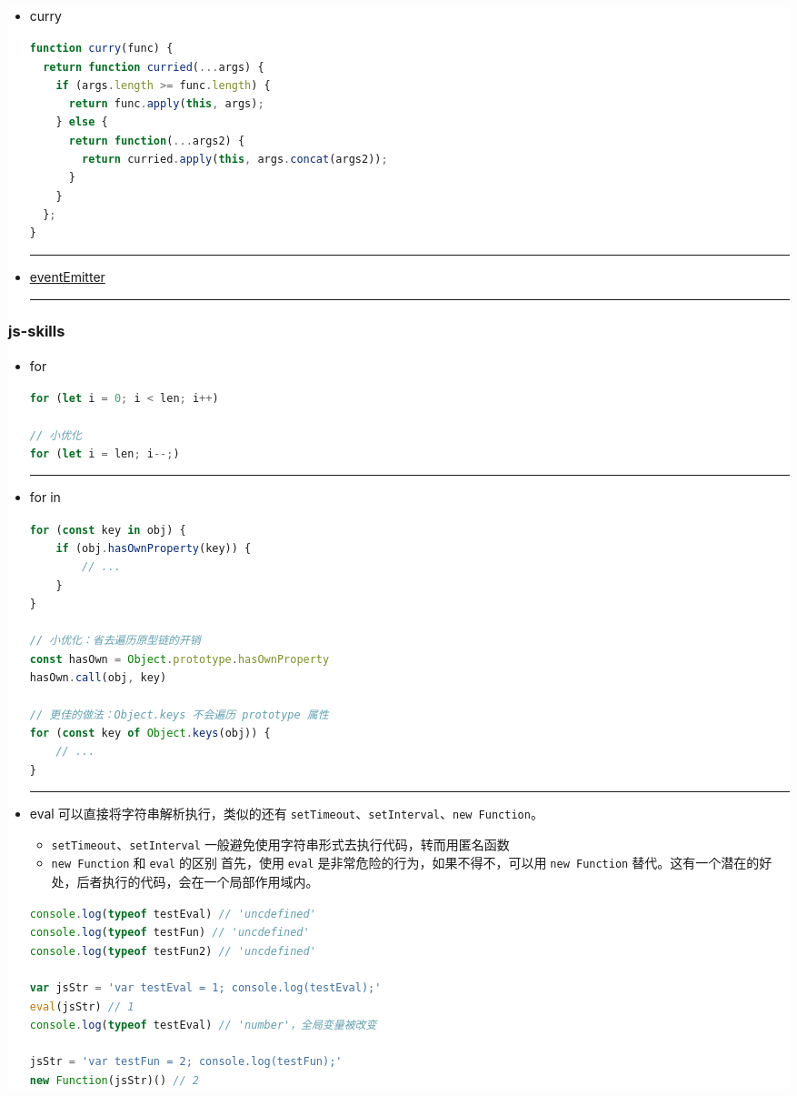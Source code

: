 
* curry
  ``` js
  function curry(func) {
    return function curried(...args) {
      if (args.length >= func.length) {
        return func.apply(this, args);
      } else {
        return function(...args2) {
          return curried.apply(this, args.concat(args2));
        }
      }
    };
  }
  ```
  ---

* [eventEmitter](./read-code/emitter/emitter.md)
  
  ---

### js-skills
* for
  ``` javascript
  for (let i = 0; i < len; i++)

  // 小优化
  for (let i = len; i--;)
  ```
  ---

* for in
  ``` javascript
  for (const key in obj) {
      if (obj.hasOwnProperty(key)) {
          // ...
      }
  }

  // 小优化：省去遍历原型链的开销
  const hasOwn = Object.prototype.hasOwnProperty
  hasOwn.call(obj, key)

  // 更佳的做法：Object.keys 不会遍历 prototype 属性
  for (const key of Object.keys(obj)) {
      // ...
  }
  ```
  ---

* eval
可以直接将字符串解析执行，类似的还有 `setTimeout`、`setInterval`、`new Function`。
  * `setTimeout`、`setInterval` 一般避免使用字符串形式去执行代码，转而用匿名函数
  * `new Function` 和 `eval` 的区别
  首先，使用 `eval` 是非常危险的行为，如果不得不，可以用 `new Function` 替代。这有一个潜在的好处，后者执行的代码，会在一个局部作用域内。
  ``` javascript
  console.log(typeof testEval) // 'uncdefined'
  console.log(typeof testFun) // 'uncdefined'
  console.log(typeof testFun2) // 'uncdefined'

  var jsStr = 'var testEval = 1; console.log(testEval);'
  eval(jsStr) // 1
  console.log(typeof testEval) // 'number'，全局变量被改变

  jsStr = 'var testFun = 2; console.log(testFun);'
  new Function(jsStr)() // 2
  ```